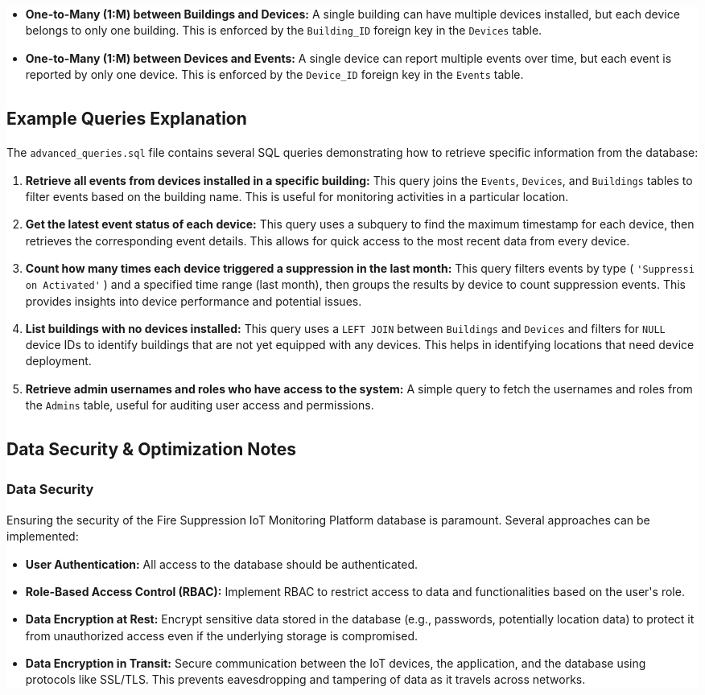 *   **One-to-Many (1:M) between Buildings and Devices:** A single building can have multiple devices installed, but each device belongs to only one building. This is enforced by the `Building_ID` foreign key in the `Devices` table.

*   **One-to-Many (1:M) between Devices and Events:** A single device can report multiple events over time, but each event is reported by only one device. This is enforced by the `Device_ID` foreign key in the `Events` table.




## Example Queries Explanation

The `advanced_queries.sql` file contains several SQL queries demonstrating how to retrieve specific information from the database:

1.  **Retrieve all events from devices installed in a specific building:** This query joins the `Events`, `Devices`, and `Buildings` tables to filter events based on the building name. This is useful for monitoring activities in a particular location.

2.  **Get the latest event status of each device:** This query uses a subquery to find the maximum timestamp for each device, then retrieves the corresponding event details. This allows for quick access to the most recent data from every device.

3.  **Count how many times each device triggered a suppression in the last month:** This query filters events by type (
    `'Suppression Activated'`
) and a specified time range (last month), then groups the results by device to count suppression events. This provides insights into device performance and potential issues.

4.  **List buildings with no devices installed:** This query uses a `LEFT JOIN` between `Buildings` and `Devices` and filters for `NULL` device IDs to identify buildings that are not yet equipped with any devices. This helps in identifying locations that need device deployment.

5.  **Retrieve admin usernames and roles who have access to the system:** A simple query to fetch the usernames and roles from the `Admins` table, useful for auditing user access and permissions.




## Data Security & Optimization Notes

### Data Security

Ensuring the security of the Fire Suppression IoT Monitoring Platform database is paramount. Several approaches can be implemented:

*   **User Authentication:** All access to the database should be authenticated.

*   **Role-Based Access Control (RBAC):** Implement RBAC to restrict access to data and functionalities based on the user's role. 

*   **Data Encryption at Rest:** Encrypt sensitive data stored in the database (e.g., passwords, potentially location data) to protect it from unauthorized access even if the underlying storage is compromised. 

*   **Data Encryption in Transit:** Secure communication between the IoT devices, the application, and the database using protocols like SSL/TLS. This prevents eavesdropping and tampering of data as it travels across networks.
